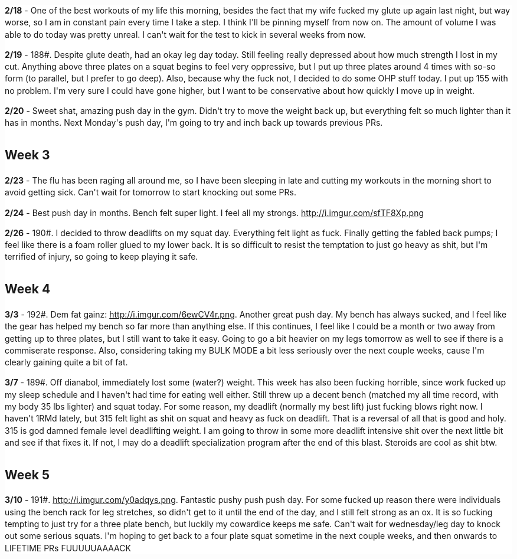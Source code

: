 **2/18** - One of the best workouts of my life this morning, besides the fact that my wife fucked my glute up again last night, but way worse, so I am in constant pain every time I take a step. I think I'll be pinning myself from now on. The amount of volume I was able to do today was pretty unreal. I can't wait for the test to kick in several weeks from now.

**2/19** - 188#. Despite glute death, had an okay leg day today.  Still feeling really depressed about how much strength I lost in my cut.  Anything above three plates on a squat begins to feel very oppressive, but I put up three plates around 4 times with so-so form (to parallel, but I prefer to go deep).  Also, because why the fuck not, I decided to do some OHP stuff today.  I put up 155 with no problem.  I'm very sure I could have gone higher, but I want to be conservative about how quickly I move up in weight.

**2/20** - Sweet shat, amazing push day in the gym.  Didn't try to move the weight back up, but everything felt so much lighter than it has in months.  Next Monday's push day, I'm going to try and inch back up towards previous PRs.

## Week 3
**2/23** - The flu has been raging all around me, so I have been sleeping in late and cutting my workouts in the morning short to avoid getting sick.  Can't wait for tomorrow to start knocking out some PRs.

**2/24** - Best push day in months.  Bench felt super light.  I feel all my strongs.  http://i.imgur.com/sfTF8Xp.png

**2/26** - 190#. I decided to throw deadlifts on my squat day.  Everything felt light as fuck.  Finally getting the fabled back pumps; I feel like there is a foam roller glued to my lower back.  It is so difficult to resist the temptation to just go heavy as shit, but I'm terrified of injury, so going to keep playing it safe.

## Week 4
**3/3** - 192#.  Dem fat gainz: http://i.imgur.com/6ewCV4r.png.  Another great push day.  My bench has always sucked, and I feel like the gear has helped my bench so far more than anything else.  If this continues, I feel like I could be a month or two away from getting up to three plates, but I still want to take it easy.  Going to go a bit heavier on my legs tomorrow as well to see if there is a commiserate response.  Also, considering taking my BULK MODE a bit less seriously over the next couple weeks, cause I'm clearly gaining quite a bit of fat.

**3/7** - 189#.  Off dianabol, immediately lost some (water?) weight.  This week has also been fucking horrible, since work fucked up my sleep schedule and I haven't had time for eating well either.  Still threw up a decent bench (matched my all time record, with my body 35 lbs lighter) and squat today.  For some reason, my deadlift (normally my best lift) just fucking blows right now.  I haven't 1RMd lately, but 315 felt light as shit on squat and heavy as fuck on deadlift.  That is a reversal of all that is good and holy.  315 is god damned female level deadlifting weight.  I am going to throw in some more deadlift intensive shit over the next little bit and see if that fixes it.  If not, I may do a deadlift specialization program after the end of this blast.  Steroids are cool as shit btw.

## Week 5
**3/10** - 191#. http://i.imgur.com/y0adqys.png. Fantastic pushy push push day. For some fucked up reason there were individuals using the bench rack for leg stretches, so didn't get to it until the end of the day, and I still felt strong as an ox.  It is so fucking tempting to just try for a three plate bench, but luckily my cowardice keeps me safe.  Can't wait for wednesday/leg day to knock out some serious squats.  I'm hoping to get back to a four plate squat sometime in the next couple weeks, and then onwards to LIFETIME PRs FUUUUUAAAACK
